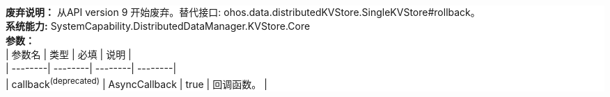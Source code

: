  **废弃说明：** 从API version 9 开始废弃。替代接口: ohos.data.distributedKVStore.SingleKVStore#rollback。  
 **系统能力:**  SystemCapability.DistributedDataManager.KVStore.Core    
 **参数：**     
| 参数名 | 类型 | 必填 | 说明 |  
| --------| --------| --------| --------|  
| callback<sup>(deprecated)</sup> | AsyncCallback<void> | true | 回调函数。   |  
    

